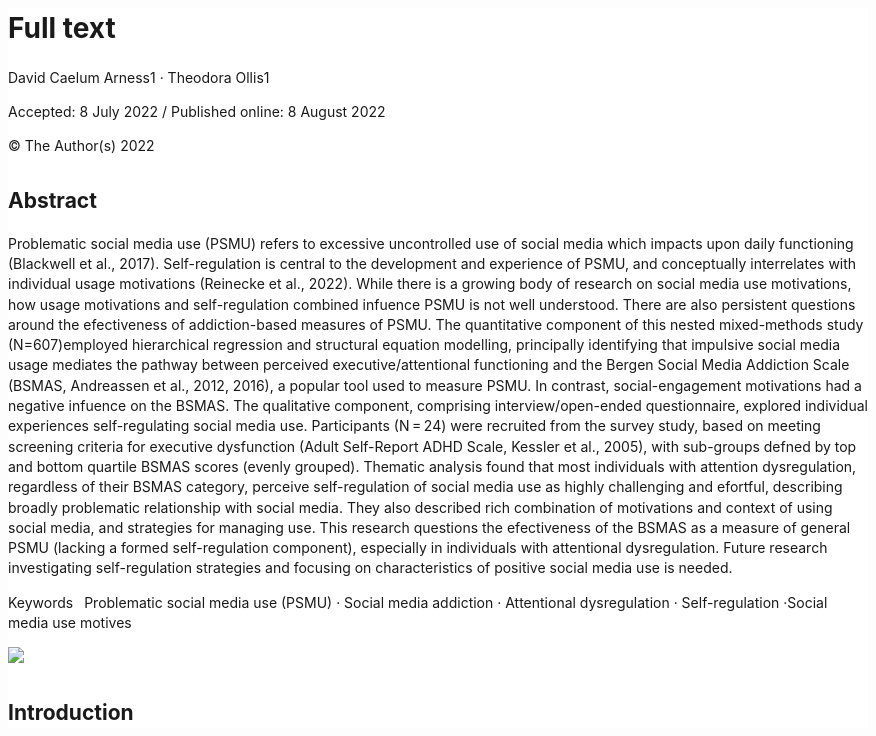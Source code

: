 
# Full text

  

David Caelum Arness1 · Theodora Ollis1

  

Accepted: 8 July 2022 / Published online: 8 August 2022

  

© The Author(s) 2022

  

## Abstract

  

Problematic social media use (PSMU) refers to excessive uncontrolled use of social media which impacts upon daily func­tioning (Blackwell et al., 2017). Self-regulation is central to the development and experience of PSMU, and conceptually interrelates with individual usage motivations (Reinecke et al., 2022). While there is a growing body of research on social media use motivations, how usage motivations and self-regulation combined infuence PSMU is not well understood. There are also persistent questions around the efectiveness of addiction-based measures of PSMU. The quantitative com­ponent of this nested mixed-methods study (N=607)employed hierarchical regression and structural equation modelling, principally identifying that impulsive social media usage mediates the pathway between perceived executive/attentional functioning and the Bergen Social Media Addiction Scale (BSMAS, Andreassen et al., 2012, 2016), a popular tool used to measure PSMU. In contrast, social-engagement motivations had a negative infuence on the BSMAS. The qualitative com­ponent, comprising interview/open-ended questionnaire, explored individual experiences self-regulating social media use. Participants (N = 24) were recruited from the survey study, based on meeting screening criteria for executive dysfunction (Adult Self-Report ADHD Scale, Kessler et al., 2005), with sub-groups defned by top and bottom quartile BSMAS scores (evenly grouped). Thematic analysis found that most individuals with attention dysregulation, regardless of their BSMAS category, perceive self-regulation of social media use as highly challenging and efortful, describing broadly problematic relationship with social media. They also described rich combination of motivations and context of using social media, and strategies for managing use. This research questions the efectiveness of the BSMAS as a measure of general PSMU (lacking a formed self-regulation component), especially in individuals with attentional dysregulation. Future research investigating self-regulation strategies and focusing on characteristics of positive social media use is needed.

  

Keywords  Problematic social media use (PSMU) · Social media addiction · Attentional dysregulation · Self-regulation ·Social media use motives

  



![](https://web-api.textin.com/ocr_image/external/7c295ac5befcce1c.jpg)

  

## Introduction
